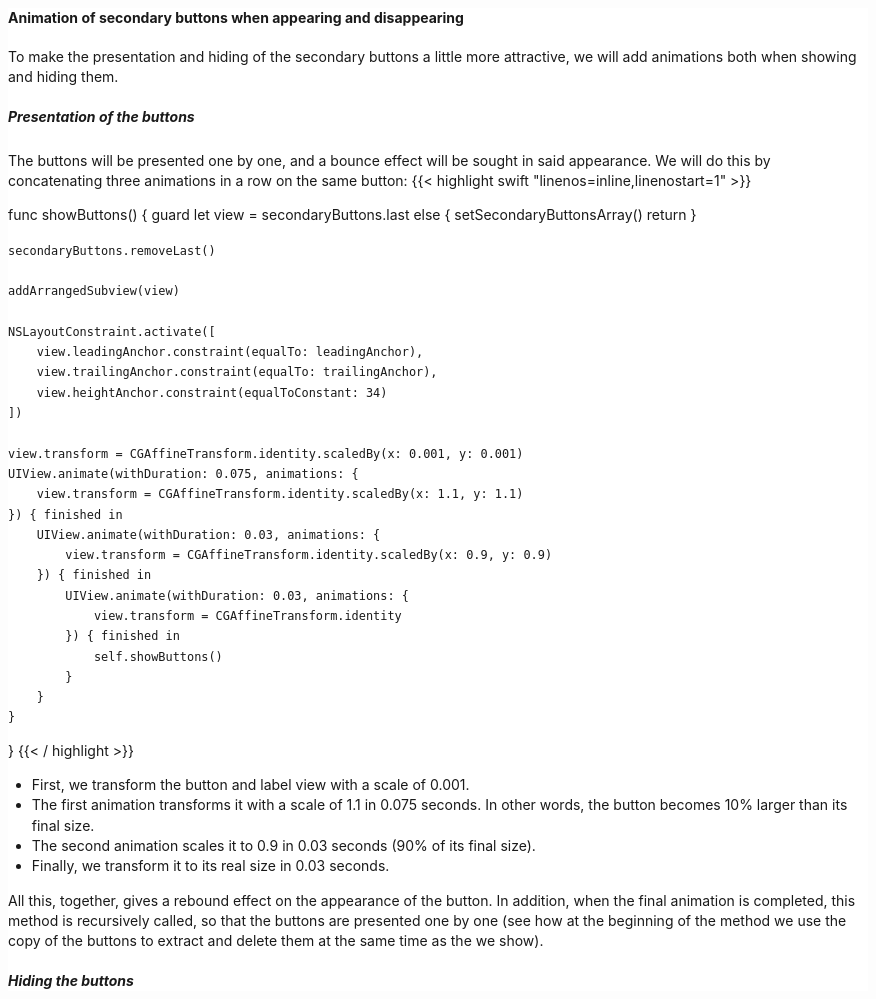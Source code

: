 #### Animation of secondary buttons when appearing and disappearing

To make the presentation and hiding of the secondary buttons a little more attractive, we will add animations both when showing and hiding them.
##### Presentation of the buttons

The buttons will be presented one by one, and a bounce effect will be sought in said appearance. We will do this by concatenating three animations in a row on the same button:
{{< highlight swift  "linenos=inline,linenostart=1" >}}

func showButtons() {
    guard let view = secondaryButtons.last else {
        setSecondaryButtonsArray()
        return
    }
        
    secondaryButtons.removeLast()
        
    addArrangedSubview(view)
        
    NSLayoutConstraint.activate([
        view.leadingAnchor.constraint(equalTo: leadingAnchor),
        view.trailingAnchor.constraint(equalTo: trailingAnchor),
        view.heightAnchor.constraint(equalToConstant: 34)
    ])
        
    view.transform = CGAffineTransform.identity.scaledBy(x: 0.001, y: 0.001)
    UIView.animate(withDuration: 0.075, animations: {
        view.transform = CGAffineTransform.identity.scaledBy(x: 1.1, y: 1.1)
    }) { finished in
        UIView.animate(withDuration: 0.03, animations: {
            view.transform = CGAffineTransform.identity.scaledBy(x: 0.9, y: 0.9)
        }) { finished in
            UIView.animate(withDuration: 0.03, animations: {
                view.transform = CGAffineTransform.identity
            }) { finished in
                self.showButtons()
            }
        }
    }
}
{{< / highlight >}}


* First, we transform the button and label view with a scale of 0.001.
* The first animation transforms it with a scale of 1.1 in 0.075 seconds. In other words, the button becomes 10% larger than its final size.
* The second animation scales it to 0.9 in 0.03 seconds (90% of its final size).
* Finally, we transform it to its real size in 0.03 seconds.

All this, together, gives a rebound effect on the appearance of the button. In addition, when the final animation is completed, this method is recursively called, so that the buttons are presented one by one (see how at the beginning of the method we use the copy of the buttons to extract and delete them at the same time as the we show).
##### Hiding the buttons
